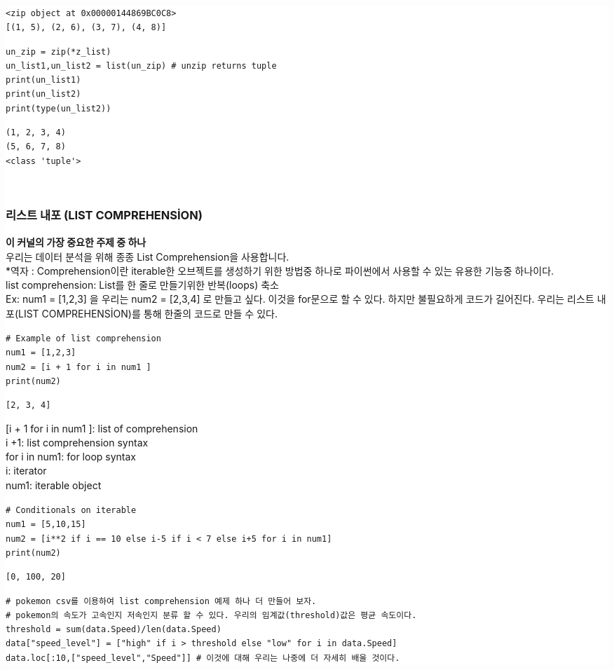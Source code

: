     <zip object at 0x00000144869BC0C8>
    [(1, 5), (2, 6), (3, 7), (4, 8)]



```
un_zip = zip(*z_list)
un_list1,un_list2 = list(un_zip) # unzip returns tuple
print(un_list1)
print(un_list2)
print(type(un_list2))
```

    (1, 2, 3, 4)
    (5, 6, 7, 8)
    <class 'tuple'>


<a id="15"></a> <br>
### 리스트 내포  (LIST COMPREHENSİON)
**이 커널의 가장 중요한 주제 중 하나**
<br>우리는 데이터 분석을 위해 종종 List Comprehension을 사용합니다. 
<br> *역자 : Comprehension이란 iterable한 오브젝트를 생성하기 위한 방법중 하나로 파이썬에서 사용할 수 있는 유용한 기능중 하나이다.
<br> list comprehension: List를 한 줄로 만들기위한 반복(loops) 축소
<br>Ex: num1 = [1,2,3] 을 우리는 num2 = [2,3,4] 로 만들고 싶다. 이것을 for문으로 할 수 있다. 하지만 불필요하게 코드가 길어진다. 우리는 리스트 내포(LIST COMPREHENSİON)를 통해 한줄의 코드로 만들 수 있다.


```
# Example of list comprehension
num1 = [1,2,3]
num2 = [i + 1 for i in num1 ]
print(num2)
```

    [2, 3, 4]


[i + 1 for i in num1 ]: list of comprehension
<br> i +1: list comprehension syntax
<br> for i in num1: for loop syntax
<br> i: iterator
<br> num1: iterable object


```
# Conditionals on iterable
num1 = [5,10,15]
num2 = [i**2 if i == 10 else i-5 if i < 7 else i+5 for i in num1]
print(num2)
```

    [0, 100, 20]



```
# pokemon csv를 이용하여 list comprehension 예제 하나 더 만들어 보자.
# pokemon의 속도가 고속인지 저속인지 분류 할 수 있다. 우리의 임계값(threshold)값은 평균 속도이다.
threshold = sum(data.Speed)/len(data.Speed)
data["speed_level"] = ["high" if i > threshold else "low" for i in data.Speed]
data.loc[:10,["speed_level","Speed"]] # 이것에 대해 우리는 나중에 더 자세히 배울 것이다.
```

